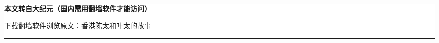 <strong>本文转自<a href="https://www.epochtimes.com">大纪元</a>（国内需用<a href="https://github.com/ixjkki3322/www/blob/master/README.md#8">翻墙软件</a>才能访问）</strong><p>下载<a href="https://github.com/ixjkki3322/www/blob/master/README.md#8">翻墙软件</a>浏览原文：<a href="https://www.epochtimes.com/gb/8/1/21/n1985282.htm">香港陈太和叶太的故事</a></p><hr>
